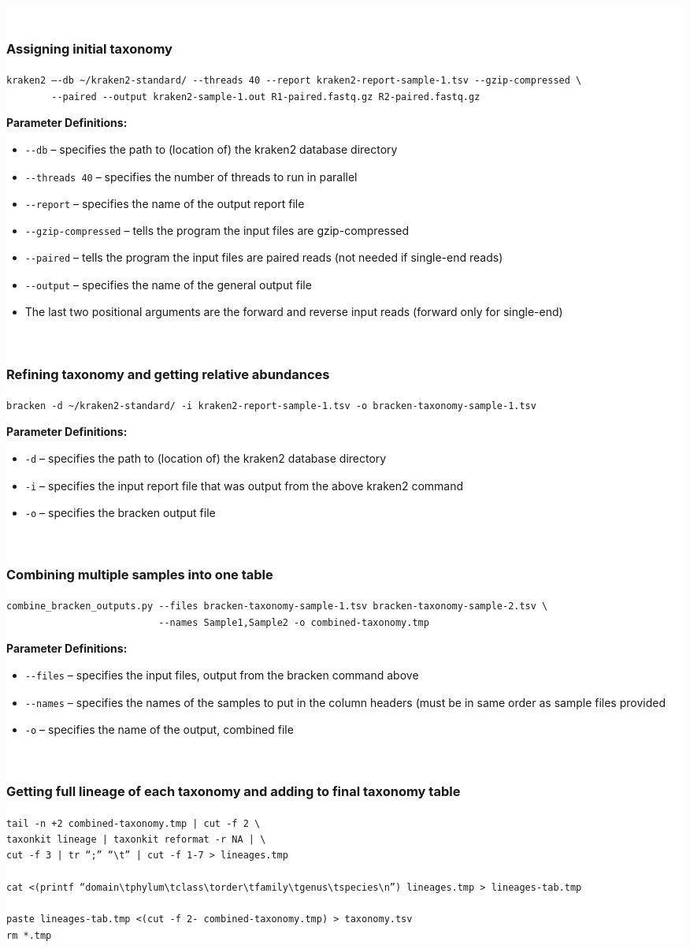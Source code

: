 <br>

### Assigning initial taxonomy
```
kraken2 –-db ~/kraken2-standard/ --threads 40 --report kraken2-report-sample-1.tsv --gzip-compressed \
        --paired --output kraken2-sample-1.out R1-paired.fastq.gz R2-paired.fastq.gz
```

**Parameter Definitions:**  

*	`--db` – specifies the path to (location of) the kraken2 database directory

*	`--threads 40` – specifies the number of threads to run in parallel

*	`--report` – specifies the name of the output report file

*	`--gzip-compressed` – tells the program the input files are gzip-compressed

*	`--paired` – tells the program the input files are paired reads (not needed if single-end reads)

*	`--output` – specifies the name of the general output file

*	The last two positional arguments are the forward and reverse input reads (forward only for single-end)

<br>

### Refining taxonomy and getting relative abundances
```
bracken -d ~/kraken2-standard/ -i kraken2-report-sample-1.tsv -o bracken-taxonomy-sample-1.tsv
```

**Parameter Definitions:**  

*	`-d` – specifies the path to (location of) the kraken2 database directory

*	`-i` – specifies the input report file that was output from the above kraken2 command

*	`-o` – specifies the bracken output file

<br>

### Combining multiple samples into one table
```
combine_bracken_outputs.py --files bracken-taxonomy-sample-1.tsv bracken-taxonomy-sample-2.tsv \
                           --names Sample1,Sample2 -o combined-taxonomy.tmp
```

**Parameter Definitions:** 

*	`--files` – specifies the input files, output from the bracken command above

*	`--names` – specifies the names of the samples to put in the column headers (must be in same order as sample files provided

*	`-o` – specifies the name of the output, combined file

<br>

### Getting full lineage of each taxonomy and adding to final taxonomy table
```
tail -n +2 combined-taxonomy.tmp | cut -f 2 \
taxonkit lineage | taxonkit reformat -r NA | \
cut -f 3 | tr “;” “\t” | cut -f 1-7 > lineages.tmp

cat <(printf “domain\tphylum\tclass\torder\tfamily\tgenus\tspecies\n”) lineages.tmp > lineages-tab.tmp

paste lineages-tab.tmp <(cut -f 2- combined-taxonomy.tmp) > taxonomy.tsv
rm *.tmp
```